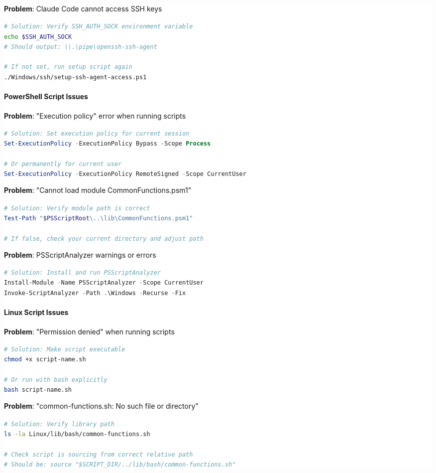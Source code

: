 **Problem**: Claude Code cannot access SSH keys
```bash
# Solution: Verify SSH_AUTH_SOCK environment variable
echo $SSH_AUTH_SOCK
# Should output: \\.\pipe\openssh-ssh-agent

# If not set, run setup script again
./Windows/ssh/setup-ssh-agent-access.ps1
```

#### PowerShell Script Issues

**Problem**: "Execution policy" error when running scripts
```powershell
# Solution: Set execution policy for current session
Set-ExecutionPolicy -ExecutionPolicy Bypass -Scope Process

# Or permanently for current user
Set-ExecutionPolicy -ExecutionPolicy RemoteSigned -Scope CurrentUser
```

**Problem**: "Cannot load module CommonFunctions.psm1"
```powershell
# Solution: Verify module path is correct
Test-Path "$PSScriptRoot\..\lib\CommonFunctions.psm1"

# If false, check your current directory and adjust path
```

**Problem**: PSScriptAnalyzer warnings or errors
```powershell
# Solution: Install and run PSScriptAnalyzer
Install-Module -Name PSScriptAnalyzer -Scope CurrentUser
Invoke-ScriptAnalyzer -Path .\Windows -Recurse -Fix
```

#### Linux Script Issues

**Problem**: "Permission denied" when running scripts
```bash
# Solution: Make script executable
chmod +x script-name.sh

# Or run with bash explicitly
bash script-name.sh
```

**Problem**: "common-functions.sh: No such file or directory"
```bash
# Solution: Verify library path
ls -la Linux/lib/bash/common-functions.sh

# Check script is sourcing from correct relative path
# Should be: source "$SCRIPT_DIR/../lib/bash/common-functions.sh"
```
